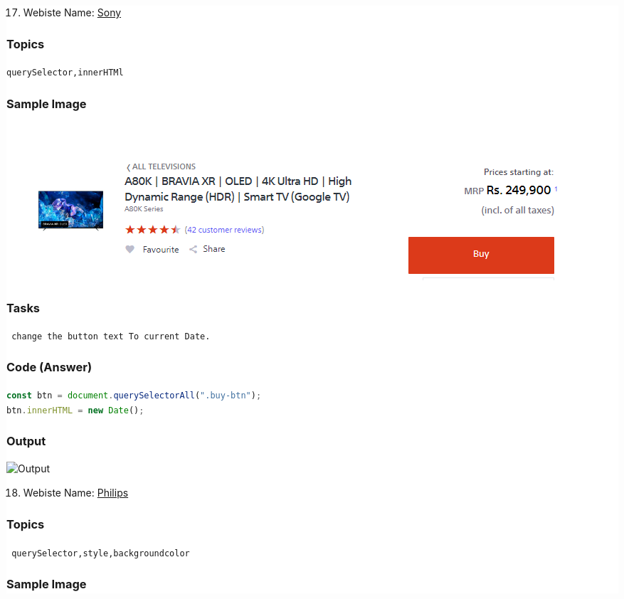 17. Webiste Name: [Sony](https://www.sony.co.in/)

### Topics

    querySelector,innerHTMl

### Sample Image

![Sample One](./Pic33.png)

### Tasks

     change the button text To current Date.

### Code (Answer)

```javascript
const btn = document.querySelectorAll(".buy-btn");
btn.innerHTML = new Date();
```

### Output

![Output](./Pic32_Answer.png)

18. Webiste Name: [Philips](https://www.philips.co.in/)

### Topics

     querySelector,style,backgroundcolor

### Sample Image

